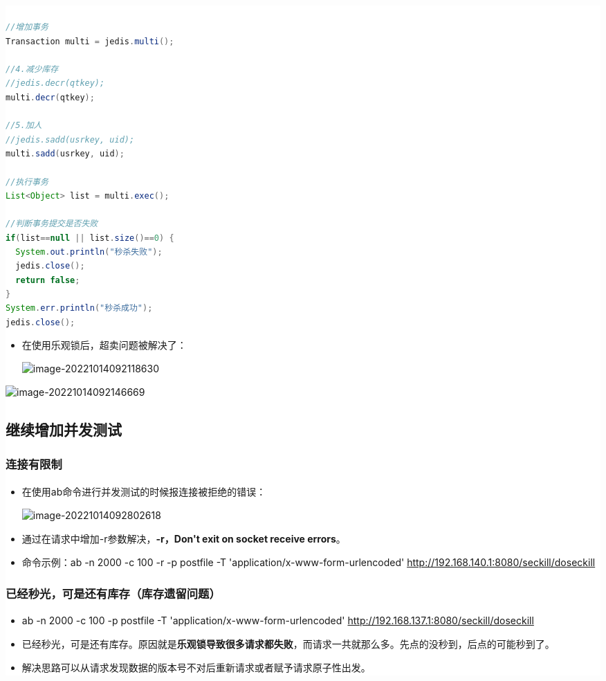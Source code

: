   ```java
   
  //增加事务
  Transaction multi = jedis.multi();
   
  //4.减少库存
  //jedis.decr(qtkey);
  multi.decr(qtkey);
   
  //5.加人
  //jedis.sadd(usrkey, uid);
  multi.sadd(usrkey, uid);
   
  //执行事务
  List<Object> list = multi.exec();
   
  //判断事务提交是否失败
  if(list==null || list.size()==0) {
  	System.out.println("秒杀失败");
  	jedis.close();
  	return false;
  }
  System.err.println("秒杀成功");
  jedis.close();
  ```

- 在使用乐观锁后，超卖问题被解决了：

  ![image-20221014092118630](https://konjacer-blog-img-repo.oss-cn-qingdao.aliyuncs.com/img/image-20221014092118630.png)

![image-20221014092146669](https://konjacer-blog-img-repo.oss-cn-qingdao.aliyuncs.com/img/image-20221014092146669.png)

## 继续增加并发测试

### 连接有限制

- 在使用ab命令进行并发测试的时候报连接被拒绝的错误：

  ![image-20221014092802618](https://konjacer-blog-img-repo.oss-cn-qingdao.aliyuncs.com/img/image-20221014092802618.png)

- 通过在请求中增加-r参数解决，**-r，Don't exit on socket receive errors**。
- 命令示例：ab -n 2000 -c 100 -r -p postfile -T 'application/x-www-form-urlencoded' http://192.168.140.1:8080/seckill/doseckill

### 已经秒光，可是还有库存（库存遗留问题）

- ab -n 2000 -c 100 -p postfile -T 'application/x-www-form-urlencoded' http://192.168.137.1:8080/seckill/doseckill

- 已经秒光，可是还有库存。原因就是**乐观锁导致很多请求都失败**，而请求一共就那么多。先点的没秒到，后点的可能秒到了。

- 解决思路可以从请求发现数据的版本号不对后重新请求或者赋予请求原子性出发。
